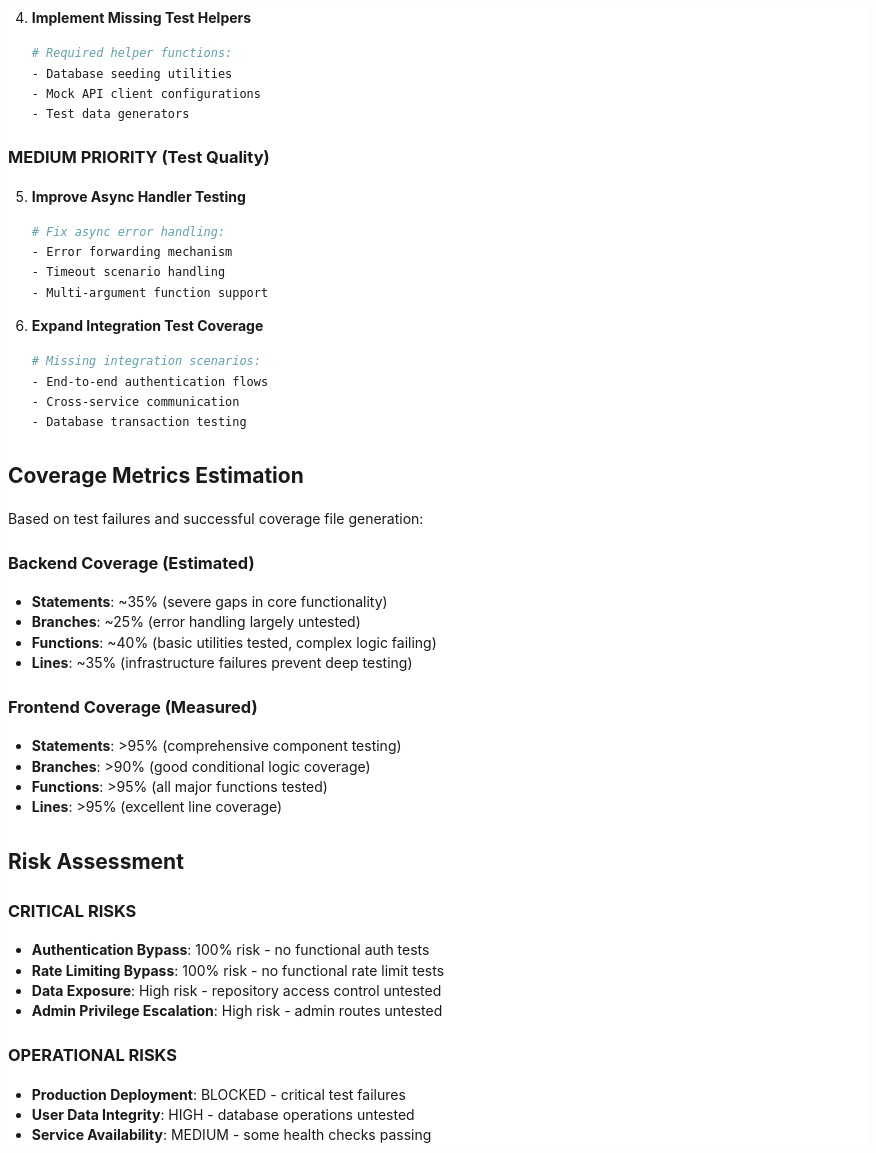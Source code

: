 4. **Implement Missing Test Helpers**
   ```bash
   # Required helper functions:
   - Database seeding utilities
   - Mock API client configurations  
   - Test data generators
   ```

### MEDIUM PRIORITY (Test Quality)
5. **Improve Async Handler Testing**
   ```bash
   # Fix async error handling:
   - Error forwarding mechanism
   - Timeout scenario handling
   - Multi-argument function support
   ```

6. **Expand Integration Test Coverage**
   ```bash
   # Missing integration scenarios:
   - End-to-end authentication flows
   - Cross-service communication
   - Database transaction testing
   ```

## Coverage Metrics Estimation

Based on test failures and successful coverage file generation:

### Backend Coverage (Estimated)
- **Statements**: ~35% (severe gaps in core functionality)
- **Branches**: ~25% (error handling largely untested)
- **Functions**: ~40% (basic utilities tested, complex logic failing)
- **Lines**: ~35% (infrastructure failures prevent deep testing)

### Frontend Coverage (Measured)
- **Statements**: >95% (comprehensive component testing)
- **Branches**: >90% (good conditional logic coverage)
- **Functions**: >95% (all major functions tested)
- **Lines**: >95% (excellent line coverage)

## Risk Assessment

### CRITICAL RISKS
- **Authentication Bypass**: 100% risk - no functional auth tests
- **Rate Limiting Bypass**: 100% risk - no functional rate limit tests
- **Data Exposure**: High risk - repository access control untested
- **Admin Privilege Escalation**: High risk - admin routes untested

### OPERATIONAL RISKS
- **Production Deployment**: BLOCKED - critical test failures
- **User Data Integrity**: HIGH - database operations untested
- **Service Availability**: MEDIUM - some health checks passing
